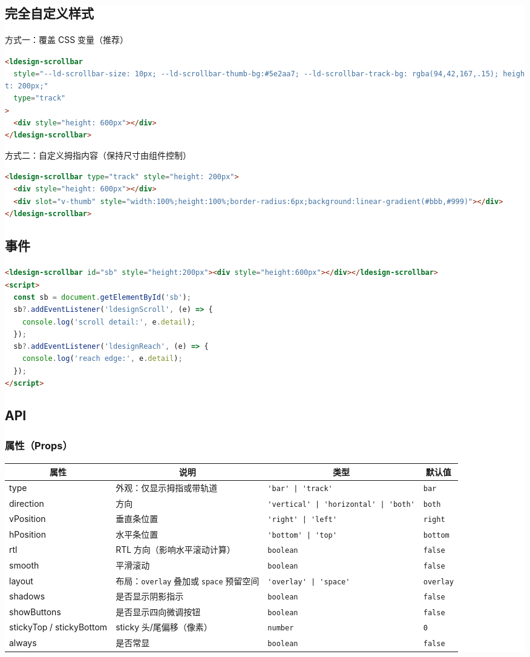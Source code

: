 ## 完全自定义样式

方式一：覆盖 CSS 变量（推荐）

```html
<ldesign-scrollbar
  style="--ld-scrollbar-size: 10px; --ld-scrollbar-thumb-bg:#5e2aa7; --ld-scrollbar-track-bg: rgba(94,42,167,.15); height: 200px;"
  type="track"
>
  <div style="height: 600px"></div>
</ldesign-scrollbar>
```

方式二：自定义拇指内容（保持尺寸由组件控制）

```html
<ldesign-scrollbar type="track" style="height: 200px">
  <div style="height: 600px"></div>
  <div slot="v-thumb" style="width:100%;height:100%;border-radius:6px;background:linear-gradient(#bbb,#999)"></div>
</ldesign-scrollbar>
```

## 事件

```html
<ldesign-scrollbar id="sb" style="height:200px"><div style="height:600px"></div></ldesign-scrollbar>
<script>
  const sb = document.getElementById('sb');
  sb?.addEventListener('ldesignScroll', (e) => {
    console.log('scroll detail:', e.detail);
  });
  sb?.addEventListener('ldesignReach', (e) => {
    console.log('reach edge:', e.detail);
  });
</script>
```

## API

### 属性（Props）

| 属性 | 说明 | 类型 | 默认值 |
| --- | --- | --- | --- |
| type | 外观：仅显示拇指或带轨道 | `'bar' \| 'track'` | `bar` |
| direction | 方向 | `'vertical' \| 'horizontal' \| 'both'` | `both` |
| vPosition | 垂直条位置 | `'right' \| 'left'` | `right` |
| hPosition | 水平条位置 | `'bottom' \| 'top'` | `bottom` |
| rtl | RTL 方向（影响水平滚动计算） | `boolean` | `false` |
| smooth | 平滑滚动 | `boolean` | `false` |
| layout | 布局：`overlay` 叠加或 `space` 预留空间 | `'overlay' \| 'space'` | `overlay` |
| shadows | 是否显示阴影指示 | `boolean` | `false` |
| showButtons | 是否显示四向微调按钮 | `boolean` | `false` |
| stickyTop / stickyBottom | sticky 头/尾偏移（像素） | `number` | `0` |
| always | 是否常显 | `boolean` | `false` |